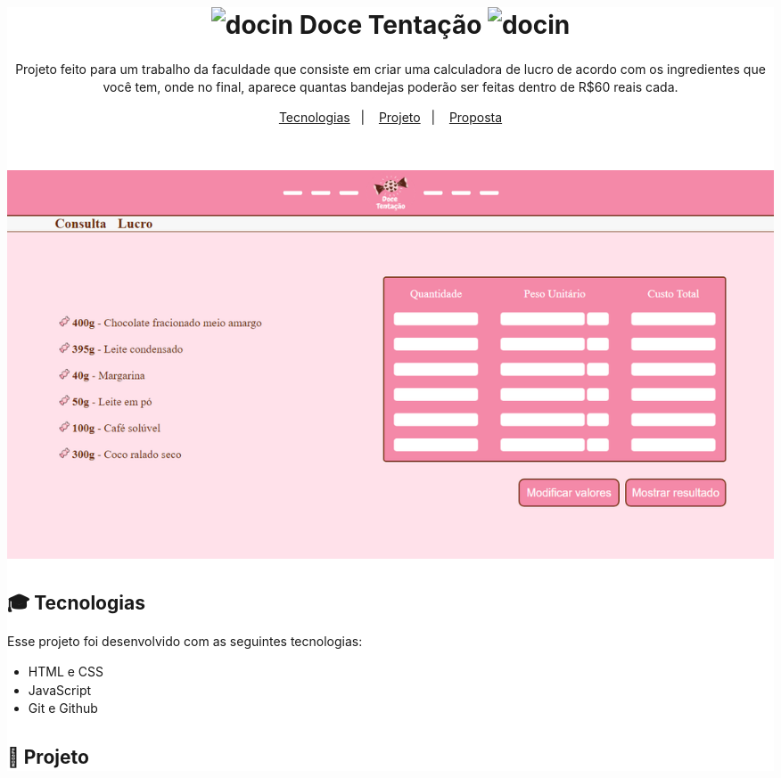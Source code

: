 <h1 align="center"> <img src="https://cdn.discordapp.com/emojis/752932176609411132.webp?size=96&quality=lossless" alt="docin" height="20" width="20"> Doce Tentação <img src="https://cdn.discordapp.com/emojis/752932176609411132.webp?size=96&quality=lossless" alt="docin" height="20" width="20"></h1>

<p align="center">
Projeto feito para um trabalho da faculdade que consiste em criar uma calculadora de lucro de acordo com os ingredientes que você tem, onde no final, aparece quantas bandejas poderão ser feitas dentro de R$60 reais cada.<br/>
</p>

<p align="center">
  <a href="#-tecnologias">Tecnologias</a>&nbsp;&nbsp;&nbsp;|&nbsp;&nbsp;&nbsp;
  <a href="#-projeto">Projeto</a>&nbsp;&nbsp;&nbsp;|&nbsp;&nbsp;&nbsp;
  <a href="#-proposta">Proposta</a>
</p>

<br>

<p align="center">
  <img alt="Imagem" src="./assets/tela.png" width="100%">
</p>

## 🎓 Tecnologias

Esse projeto foi desenvolvido com as seguintes tecnologias:

- HTML e CSS
- JavaScript
- Git e Github

## 📔 Projeto
